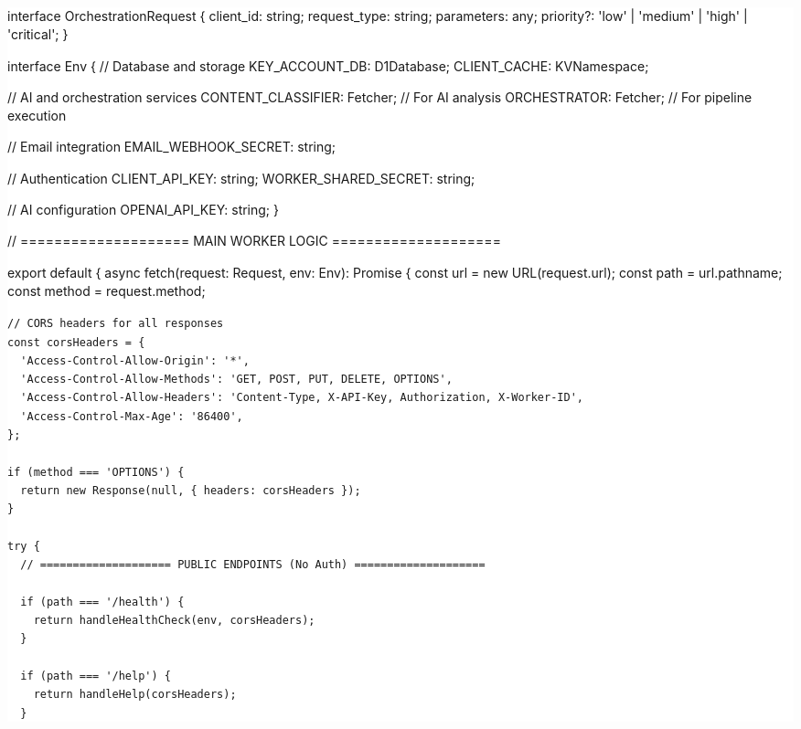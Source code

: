 interface OrchestrationRequest {
  client_id: string;
  request_type: string;
  parameters: any;
  priority?: 'low' | 'medium' | 'high' | 'critical';
}

interface Env {
  // Database and storage
  KEY_ACCOUNT_DB: D1Database;
  CLIENT_CACHE: KVNamespace;
  
  // AI and orchestration services
  CONTENT_CLASSIFIER: Fetcher; // For AI analysis
  ORCHESTRATOR: Fetcher; // For pipeline execution
  
  // Email integration
  EMAIL_WEBHOOK_SECRET: string;
  
  // Authentication
  CLIENT_API_KEY: string;
  WORKER_SHARED_SECRET: string;
  
  // AI configuration
  OPENAI_API_KEY: string;
}

// ==================== MAIN WORKER LOGIC ====================

export default {
  async fetch(request: Request, env: Env): Promise<Response> {
    const url = new URL(request.url);
    const path = url.pathname;
    const method = request.method;

    // CORS headers for all responses
    const corsHeaders = {
      'Access-Control-Allow-Origin': '*',
      'Access-Control-Allow-Methods': 'GET, POST, PUT, DELETE, OPTIONS',
      'Access-Control-Allow-Headers': 'Content-Type, X-API-Key, Authorization, X-Worker-ID',
      'Access-Control-Max-Age': '86400',
    };

    if (method === 'OPTIONS') {
      return new Response(null, { headers: corsHeaders });
    }

    try {
      // ==================== PUBLIC ENDPOINTS (No Auth) ====================
      
      if (path === '/health') {
        return handleHealthCheck(env, corsHeaders);
      }
      
      if (path === '/help') {
        return handleHelp(corsHeaders);
      }
      